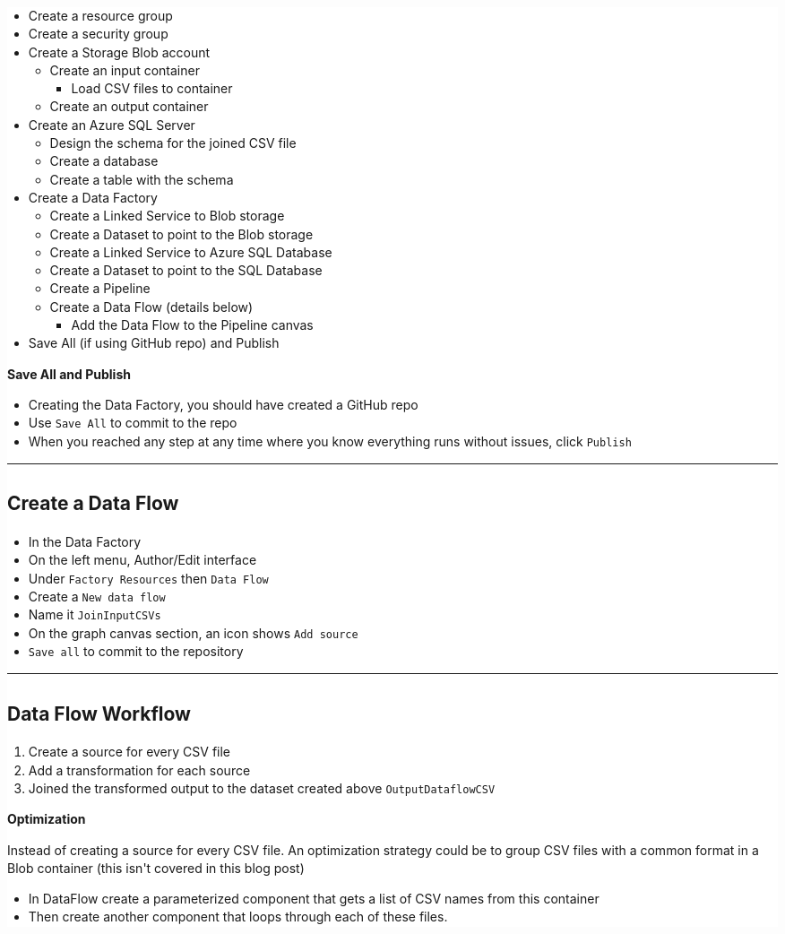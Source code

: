* Create a resource group
* Create a security group
* Create a Storage Blob account
  * Create an input container
    * Load CSV files to container
  * Create an output container
* Create an Azure SQL Server
  * Design the schema for the joined CSV file
  * Create a database
  * Create a table with the schema
* Create a Data Factory
  * Create a Linked Service to Blob storage
  * Create a Dataset to point to the Blob storage
  * Create a Linked Service to Azure SQL Database
  * Create a Dataset to point to the SQL Database
  * Create a Pipeline
  * Create a Data Flow (details below)
    * Add the Data Flow to the Pipeline canvas
* Save All (if using GitHub repo) and Publish

**Save All and Publish**

* Creating the Data Factory, you should have created a GitHub repo
* Use `Save All` to commit to the repo
* When you reached any step at any time where you know everything runs without issues, click `Publish`

***

## Create a Data Flow

* In the Data Factory
* On the left menu, Author/Edit interface
* Under `Factory Resources` then `Data Flow`
* Create a `New data flow`
* Name it `JoinInputCSVs`
* On the graph canvas section, an icon shows `Add source`
* `Save all` to commit to the repository

***

## Data Flow Workflow

1. Create a source for every CSV file
2. Add a transformation for each source
3. Joined the transformed output to the dataset created above `OutputDataflowCSV`

**Optimization**

Instead of creating a source for every CSV file. An optimization strategy could be to group CSV files with a common format in a Blob container (this isn't covered in this blog post)

* In DataFlow create a parameterized component that gets a list of CSV names from this container
* Then create another component that loops through each of these files.
